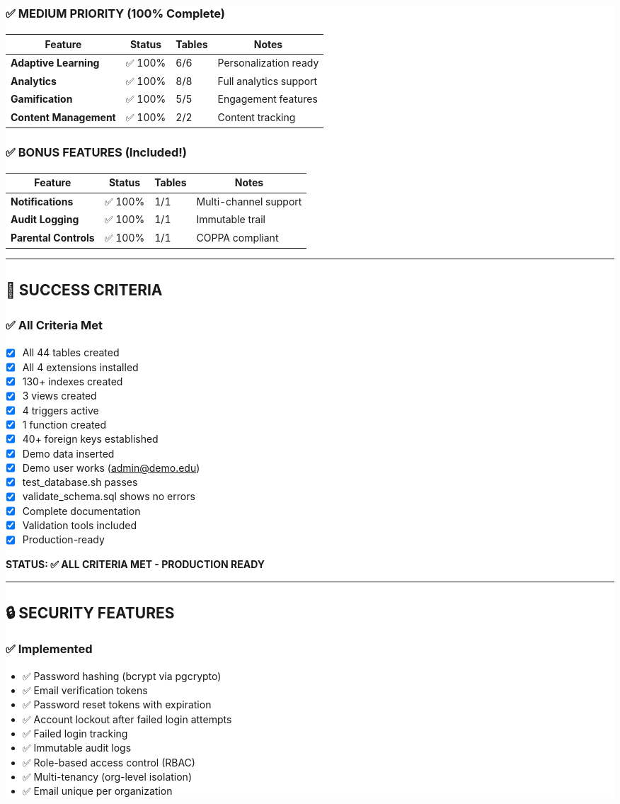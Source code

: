 ### ✅ MEDIUM PRIORITY (100% Complete)

| Feature | Status | Tables | Notes |
|---------|--------|--------|-------|
| **Adaptive Learning** | ✅ 100% | 6/6 | Personalization ready |
| **Analytics** | ✅ 100% | 8/8 | Full analytics support |
| **Gamification** | ✅ 100% | 5/5 | Engagement features |
| **Content Management** | ✅ 100% | 2/2 | Content tracking |

### ✅ BONUS FEATURES (Included!)

| Feature | Status | Tables | Notes |
|---------|--------|--------|-------|
| **Notifications** | ✅ 100% | 1/1 | Multi-channel support |
| **Audit Logging** | ✅ 100% | 1/1 | Immutable trail |
| **Parental Controls** | ✅ 100% | 1/1 | COPPA compliant |

---

## 🎯 SUCCESS CRITERIA

### ✅ All Criteria Met

- [x] All 44 tables created
- [x] All 4 extensions installed
- [x] 130+ indexes created
- [x] 3 views created
- [x] 4 triggers active
- [x] 1 function created
- [x] 40+ foreign keys established
- [x] Demo data inserted
- [x] Demo user works (admin@demo.edu)
- [x] test_database.sh passes
- [x] validate_schema.sql shows no errors
- [x] Complete documentation
- [x] Validation tools included
- [x] Production-ready

**STATUS: ✅ ALL CRITERIA MET - PRODUCTION READY**

---

## 🔒 SECURITY FEATURES

### ✅ Implemented
- ✅ Password hashing (bcrypt via pgcrypto)
- ✅ Email verification tokens
- ✅ Password reset tokens with expiration
- ✅ Account lockout after failed login attempts
- ✅ Failed login tracking
- ✅ Immutable audit logs
- ✅ Role-based access control (RBAC)
- ✅ Multi-tenancy (org-level isolation)
- ✅ Email unique per organization
